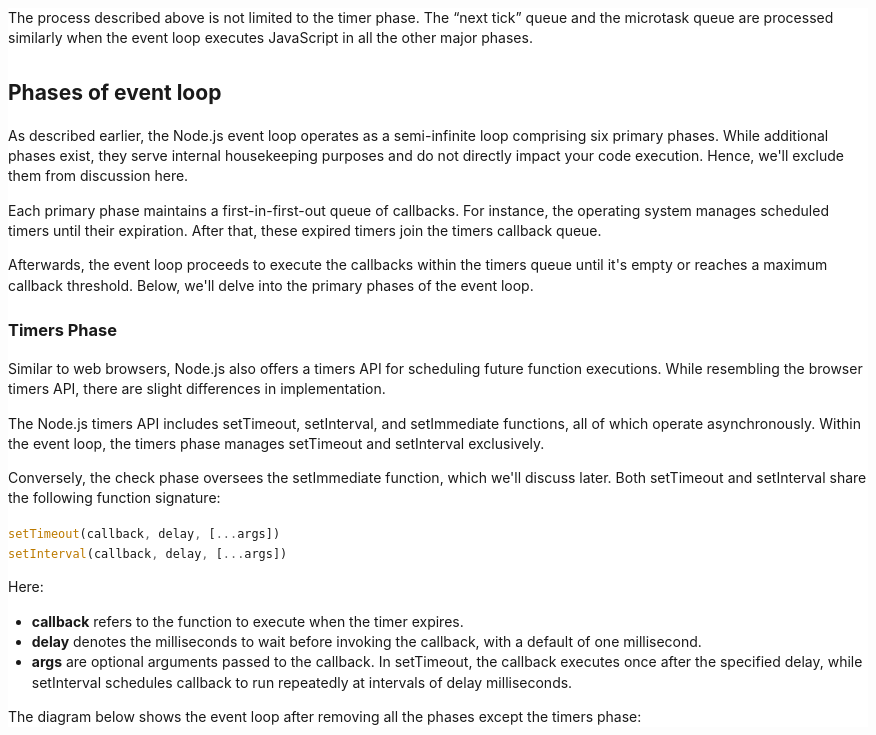 The process described above is not limited to the timer phase. The “next tick” queue and the microtask queue are processed similarly when the event loop executes JavaScript in all the other major phases.

## Phases of event loop

As described earlier, the Node.js event loop operates as a semi-infinite loop comprising six primary phases. While additional phases exist, they serve internal housekeeping purposes and do not directly impact your code execution. Hence, we'll exclude them from discussion here.

Each primary phase maintains a first-in-first-out queue of callbacks. For instance, the operating system manages scheduled timers until their expiration. After that, these expired timers join the timers callback queue.

Afterwards, the event loop proceeds to execute the callbacks within the timers queue until it's empty or reaches a maximum callback threshold. Below, we'll delve into the primary phases of the event loop.

### Timers Phase

Similar to web browsers, Node.js also offers a timers API for scheduling future function executions. While resembling the browser timers API, there are slight differences in implementation.

The Node.js timers API includes setTimeout, setInterval, and setImmediate functions, all of which operate asynchronously. Within the event loop, the timers phase manages setTimeout and setInterval exclusively.

Conversely, the check phase oversees the setImmediate function, which we'll discuss later. Both setTimeout and setInterval share the following function signature:

```js
setTimeout(callback, delay, [...args])
setInterval(callback, delay, [...args])
```

Here:

- **callback** refers to the function to execute when the timer expires.
- **delay** denotes the milliseconds to wait before invoking the callback, with a default of one millisecond.
- **args** are optional arguments passed to the callback.
  In setTimeout, the callback executes once after the specified delay, while setInterval schedules callback to run repeatedly at intervals of delay milliseconds.

The diagram below shows the event loop after removing all the phases except the timers phase: